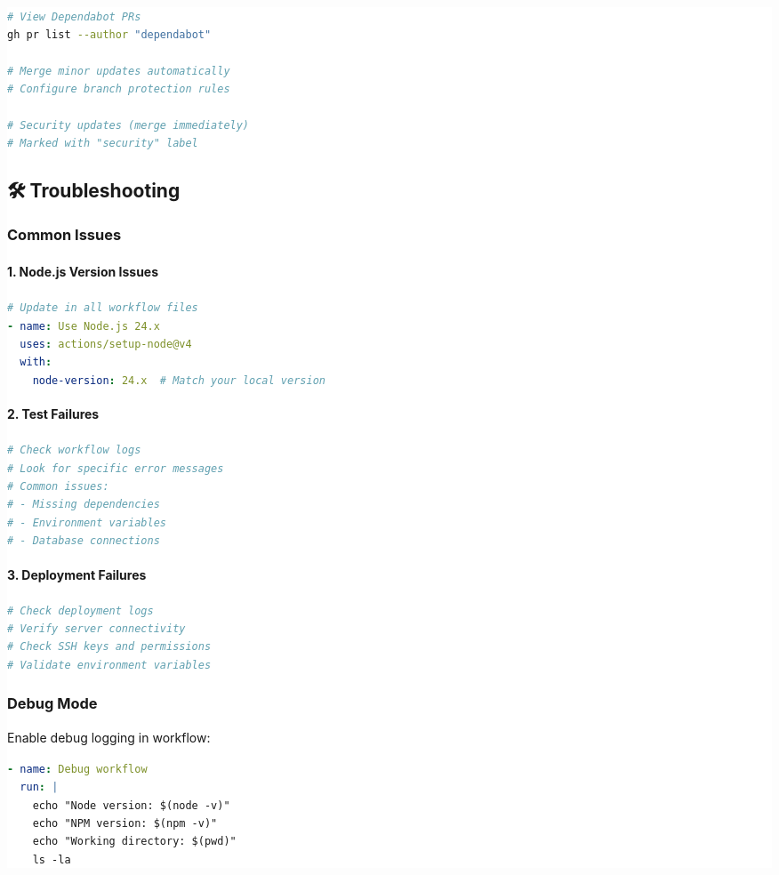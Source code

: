 ```bash
# View Dependabot PRs
gh pr list --author "dependabot"

# Merge minor updates automatically
# Configure branch protection rules

# Security updates (merge immediately)
# Marked with "security" label
```

## 🛠️ Troubleshooting

### Common Issues

#### **1. Node.js Version Issues**
```yaml
# Update in all workflow files
- name: Use Node.js 24.x
  uses: actions/setup-node@v4
  with:
    node-version: 24.x  # Match your local version
```

#### **2. Test Failures**
```bash
# Check workflow logs
# Look for specific error messages
# Common issues:
# - Missing dependencies
# - Environment variables
# - Database connections
```

#### **3. Deployment Failures**
```bash
# Check deployment logs
# Verify server connectivity
# Check SSH keys and permissions
# Validate environment variables
```

### Debug Mode

Enable debug logging in workflow:

```yaml
- name: Debug workflow
  run: |
    echo "Node version: $(node -v)"
    echo "NPM version: $(npm -v)"
    echo "Working directory: $(pwd)"
    ls -la
```
